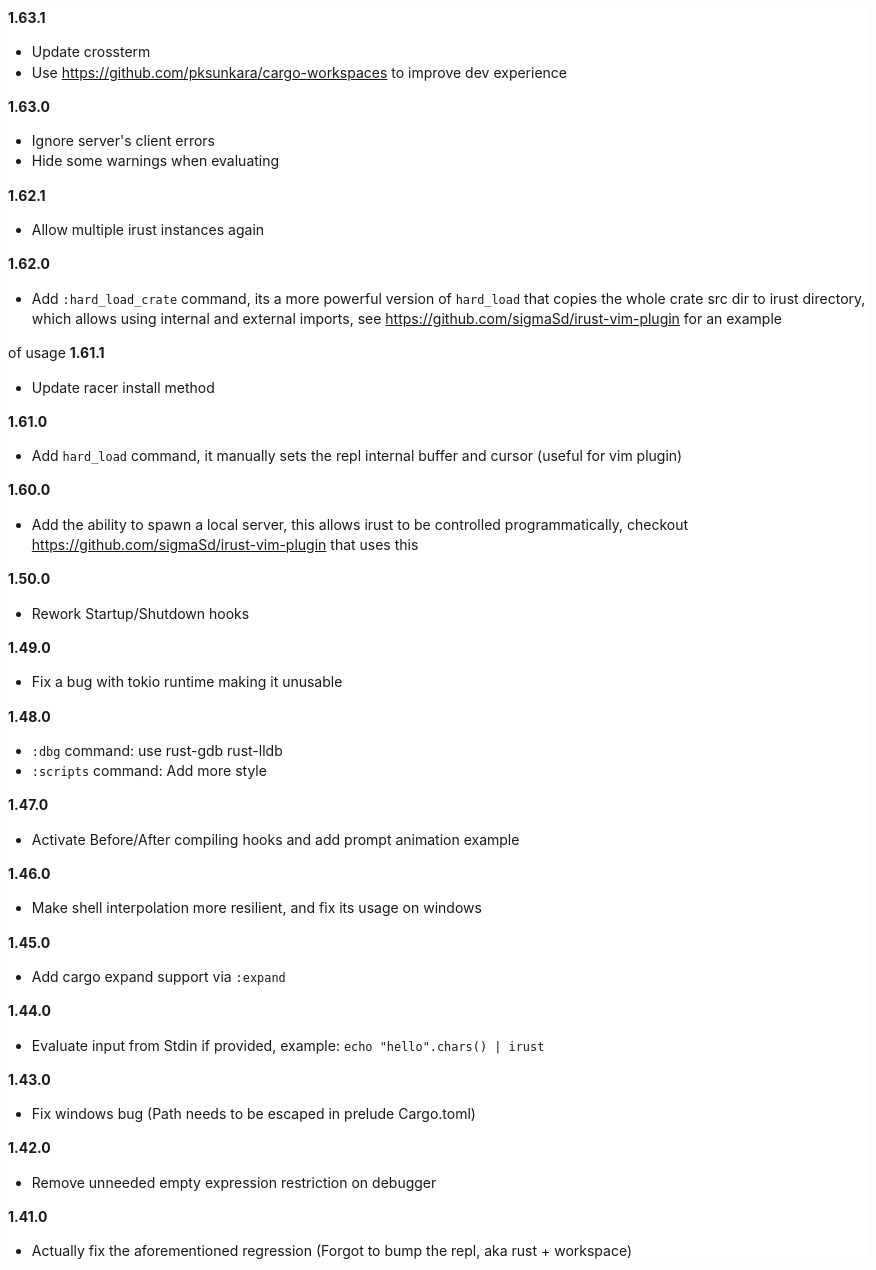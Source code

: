 **1.63.1**
- Update crossterm
- Use https://github.com/pksunkara/cargo-workspaces to improve dev experience

**1.63.0**
- Ignore server's client errors
- Hide some warnings when evaluating

**1.62.1**
- Allow multiple irust instances again

**1.62.0**
- Add `:hard_load_crate` command, its a more powerful version of `hard_load` that copies the whole crate src dir to irust directory, which allows using internal and external imports, see https://github.com/sigmaSd/irust-vim-plugin for an example

of usage
**1.61.1**
- Update racer install method

**1.61.0**
- Add `hard_load` command, it manually sets the repl internal buffer and cursor (useful for vim plugin)

**1.60.0**
- Add the ability to spawn a local server, this allows irust to be controlled programmatically, checkout https://github.com/sigmaSd/irust-vim-plugin that uses this

**1.50.0**
- Rework Startup/Shutdown hooks

**1.49.0**
- Fix a bug with tokio runtime making it unusable

**1.48.0**
- `:dbg` command: use rust-gdb rust-lldb
- `:scripts` command: Add more style

**1.47.0**
- Activate Before/After compiling hooks and add prompt animation example

**1.46.0**
- Make shell interpolation more resilient, and fix its usage on windows

**1.45.0**
- Add cargo expand support via `:expand`

**1.44.0**
- Evaluate input from Stdin if provided, example: `echo "hello".chars() | irust`

**1.43.0**
- Fix windows bug (Path needs to be escaped in prelude Cargo.toml)

**1.42.0**
- Remove unneeded empty expression restriction on debugger

**1.41.0**
- Actually fix the aforementioned regression (Forgot to bump the repl, aka rust + workspace)
